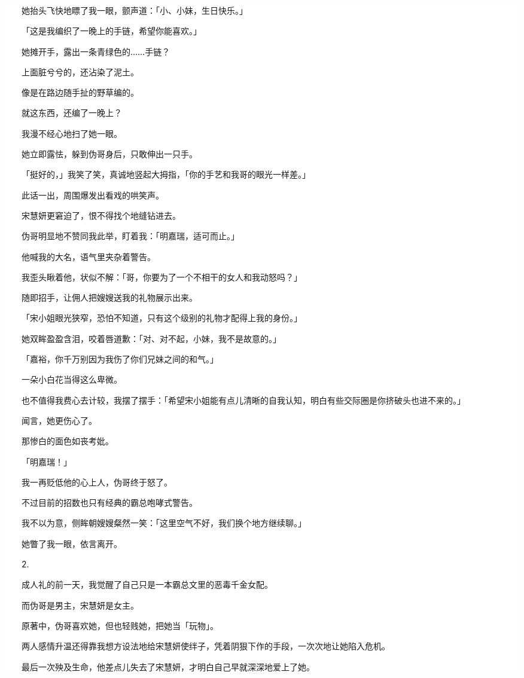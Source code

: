 &emsp;&emsp;她抬头飞快地瞟了我一眼，颤声道：「小、小妹，生日快乐。」  
  
&emsp;&emsp;「这是我编织了一晚上的手链，希望你能喜欢。」  
  
&emsp;&emsp;她摊开手，露出一条青绿色的……手链？  
  
&emsp;&emsp;上面脏兮兮的，还沾染了泥土。  
  
&emsp;&emsp;像是在路边随手扯的野草编的。  
  
&emsp;&emsp;就这东西，还编了一晚上？  
  
&emsp;&emsp;我漫不经心地扫了她一眼。  
  
&emsp;&emsp;她立即露怯，躲到伪哥身后，只敢伸出一只手。  
  
&emsp;&emsp;「挺好的，」我笑了笑，真诚地竖起大拇指，「你的手艺和我哥的眼光一样差。」  
  
&emsp;&emsp;此话一出，周围爆发出看戏的哄笑声。  
  
&emsp;&emsp;宋慧妍更窘迫了，恨不得找个地缝钻进去。  
  
&emsp;&emsp;伪哥明显地不赞同我此举，盯着我：「明嘉瑞，适可而止。」  
  
&emsp;&emsp;他喊我的大名，语气里夹杂着警告。  
  
&emsp;&emsp;我歪头瞅着他，状似不解：「哥，你要为了一个不相干的女人和我动怒吗？」  
  
&emsp;&emsp;随即招手，让佣人把嫂嫂送我的礼物展示出来。  
  
&emsp;&emsp;「宋小姐眼光狭窄，恐怕不知道，只有这个级别的礼物才配得上我的身份。」  
  
&emsp;&emsp;她双眸盈盈含泪，咬着唇道歉：「对、对不起，小妹，我不是故意的。」  
  
&emsp;&emsp;「嘉裕，你千万别因为我伤了你们兄妹之间的和气。」  
  
&emsp;&emsp;一朵小白花当得这么卑微。  
  
&emsp;&emsp;也不值得我费心去计较，我摆了摆手：「希望宋小姐能有点儿清晰的自我认知，明白有些交际圈是你挤破头也进不来的。」  
  
&emsp;&emsp;闻言，她更伤心了。  
  
&emsp;&emsp;那惨白的面色如丧考妣。  
  
&emsp;&emsp;「明嘉瑞！」  
  
&emsp;&emsp;我一再贬低他的心上人，伪哥终于怒了。  
  
&emsp;&emsp;不过目前的招数也只有经典的霸总咆哮式警告。  
  
&emsp;&emsp;我不以为意，侧眸朝嫂嫂粲然一笑：「这里空气不好，我们换个地方继续聊。」  
  
&emsp;&emsp;她瞥了我一眼，依言离开。  
  
&emsp;&emsp;2.  
  
&emsp;&emsp;成人礼的前一天，我觉醒了自己只是一本霸总文里的恶毒千金女配。  
  
&emsp;&emsp;而伪哥是男主，宋慧妍是女主。  
  
&emsp;&emsp;原著中，伪哥喜欢她，但也轻贱她，把她当「玩物」。  
  
&emsp;&emsp;两人感情升温还得靠我想方设法地给宋慧妍使绊子，凭着阴狠下作的手段，一次次地让她陷入危机。  
  
&emsp;&emsp;最后一次殃及生命，他差点儿失去了宋慧妍，才明白自己早就深深地爱上了她。  
  